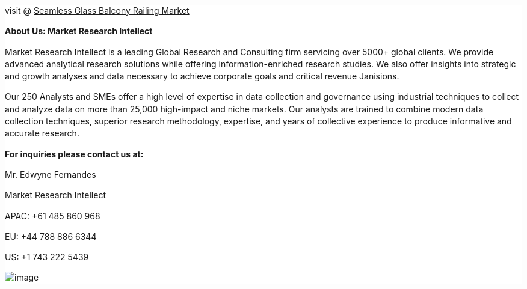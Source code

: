 visit&nbsp;@</strong>&nbsp;</span><span class="font-[700]"><a href="https://www.marketresearchintellect.com/product/global-seamless-glass-balcony-railing-market/?utm_source=Linkedin&utm_medium=872" target="_blank" data-tracking-control-name="article-ssr-frontend-pulse_little-text-block" data-tracking-will-navigate="" data-test-link="">Seamless Glass Balcony Railing Market</a></span></p><p><strong><span class="font-[700]">About Us: Market Research Intellect</span></strong></p><p><span class="">Market Research Intellect is a leading Global Research and Consulting firm servicing over 5000+ global clients. We provide advanced analytical research solutions while offering information-enriched research studies.&nbsp;</span>We also offer insights into strategic and growth analyses and data necessary to achieve corporate goals and critical revenue Janisions.</p><p><span class="">Our 250 Analysts and SMEs offer a high level of expertise in data collection and governance using industrial techniques to collect and analyze data on more than 25,000 high-impact and niche markets. Our analysts are trained to combine modern data collection techniques, superior research methodology, expertise, and years of collective experience to produce informative and accurate research.</span></p><p><strong>For inquiries please contact us at:</strong></p><p>Mr. Edwyne Fernandes</p><p>Market Research Intellect</p><p>APAC: +61 485 860 968</p><p>EU: +44 788 886 6344</p><p>US: +1 743 222 5439</p>
![image](https://github.com/user-attachments/assets/d7a8e68e-3cb7-4289-af86-c5a9bb62f3ab)

